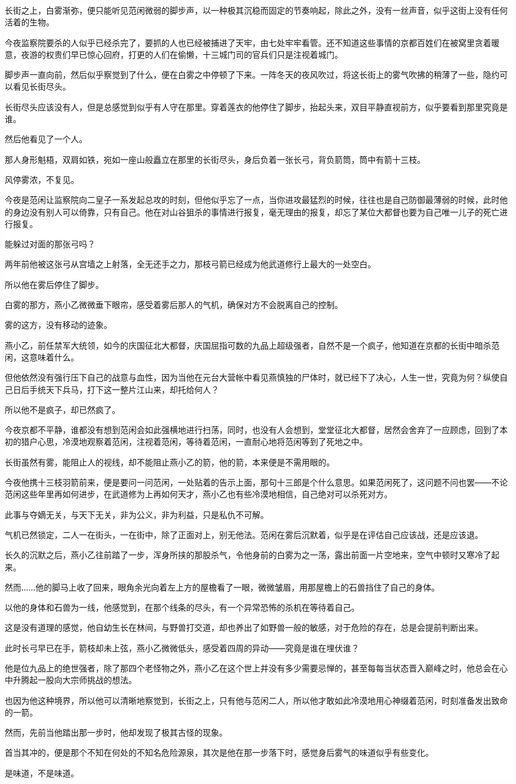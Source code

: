长街之上，白雾渐弥，便只能听见范闲微弱的脚步声，以一种极其沉稳而固定的节奏响起，除此之外，没有一丝声音，似乎这街上没有任何活着的生物。

今夜监察院要杀的人似乎已经杀完了，要抓的人也已经被捕进了天牢，由七处牢牢看管。还不知道这些事情的京都百姓们在被窝里贪着暖意，夜游的权贵们早已惊心回府，打更的人们在偷懒，十三城门司的官兵们只是注视着城门。

脚步声一直向前，然后似乎察觉到了什么，便在白雾之中停顿了下来。一阵冬天的夜风吹过，将这长街上的雾气吹拂的稍薄了一些，隐约可以看见长街尽头。

长街尽头应该没有人，但是总感觉到似乎有人守在那里。穿着莲衣的他停住了脚步，抬起头来，双目平静直视前方，似乎要看到那里究竟是谁。

然后他看见了一个人。

那人身形魁梧，双肩如铁，宛如一座山般矗立在那里的长街尽头，身后负着一张长弓，背负箭筒，筒中有箭十三枝。

风停雾浓，不复见。

今夜是范闲让监察院向二皇子一系发起总攻的时刻，但他似乎忘了一点，当你进攻最猛烈的时候，往往也是自己防御最薄弱的时候，此时他的身边没有别人可以倚靠，只有自己。他在对山谷狙杀的事情进行报复，毫无理由的报复，却忘了某位大都督也要为自己唯一儿子的死亡进行报复。

能躲过对面的那张弓吗？

两年前他被这张弓从宫墙之上射落，全无还手之力，那枝弓箭已经成为他武道修行上最大的一处空白。

所以他在雾后停住了脚步。

白雾的那方，燕小乙微微垂下眼帘，感受着雾后那人的气机，确保对方不会脱离自己的控制。

雾的这方，没有移动的迹象。

燕小乙，前任禁军大统领，如今的庆国征北大都督，庆国屈指可数的九品上超级强者，自然不是一个疯子，他知道在京都的长街中暗杀范闲，这意味着什么。

但他依然没有强行压下自己的战意与血性，因为当他在元台大营帐中看见燕慎独的尸体时，就已经下了决心，人生一世，究竟为何？纵使自己日后手统天下兵马，打下这一整片江山来，却托给何人？

所以他不是疯子，却已然疯了。

今夜京都不平静，谁都没有想到范闲会如此强横地进行扫荡，同时，也没有人会想到，堂堂征北大都督，居然会舍弃了一应顾虑，回到了本初的猎户心思，冷漠地观察着范闲，注视着范闲，等待着范闲，一直耐心地将范闲等到了死地之中。

长街虽然有雾，能阻止人的视线，却不能阻止燕小乙的箭，他的箭，本来便是不需用眼的。

今夜他携十三枝羽箭前来，便是要问一问范闲，一处贴着的告示上面，那句十三郎是个什么意思。如果范闲死了，这问题不问也罢——不论范闲这些年里再如何进步，在武道修为上再如何天才，燕小乙也有些冷漠地相信，自己绝对可以杀死对方。

此事与夺嫡无关，与天下无关，非为公义，非为利益，只是私仇不可解。

气机已然锁定，二人一在街头，一在街中，除了正面对上，别无他法。范闲在雾后沉默着，似乎是在评估自己应该战，还是应该退。

长久的沉默之后，燕小乙往前踏了一步，浑身所挟的那股杀气，令他身前的白雾为之一荡，露出前面一片空地来，空气中顿时又寒冷了起来。

然而……他的脚马上收了回来，眼角余光向着左上方的屋檐看了一眼，微微皱眉，用那屋檐上的石兽挡住了自己的身体。

以他的身体和石兽为一线，他感觉到，在那个线条的尽头，有一个异常恐怖的杀机在等待着自己。

这是没有道理的感觉，他自幼生长在林间，与野兽打交道，却也养出了如野兽一般的敏感，对于危险的存在，总是会提前判断出来。

此时长弓早已在手，箭枝却未上弦，燕小乙微微低头，感受着四周的异动——究竟是谁在埋伏谁？

他是位九品上的绝世强者，除了那四个老怪物之外，燕小乙在这个世上并没有多少需要忌惮的，甚至每每当状态晋入巅峰之时，他总会在心中升腾起一股向大宗师挑战的想法。

也因为他这种境界，所以他可以清晰地察觉到，长街之上，只有他与范闲二人，所以他才敢如此冷漠地用心神缀着范闲，时刻准备发出致命的一箭。

然而，先前当他踏出那一步时，他却发现了极其古怪的现象。

首当其冲的，便是那个不知在何处的不知名危险源泉，其次是他在那一步落下时，感觉身后雾气的味道似乎有些变化。

是味道，不是味道。
